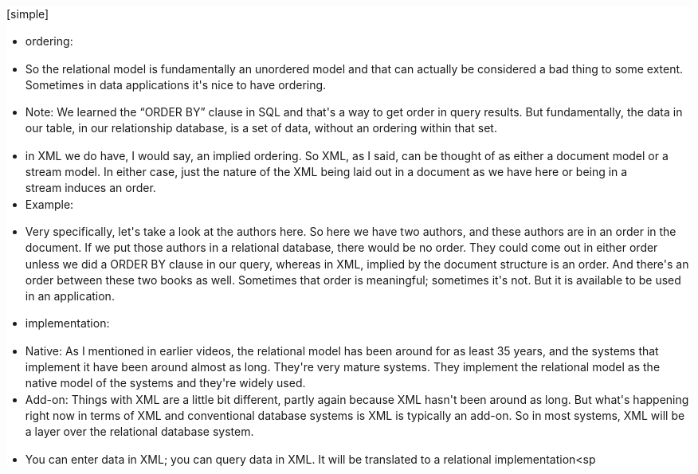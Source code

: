 [simple]</span></li></ul><ul class="c8 lst-kix_vnrcm0t6c2nt-0"><li class="c10 li-bullet-0"><span class="c7">ordering</span><span class="c4">:</span></li></ul><ul class="c8 lst-kix_vnrcm0t6c2nt-1 start"><li class="c6 li-bullet-0"><span>So the </span><span class="c7">relational model</span><span>&nbsp;is fundamentally an </span><span class="c1">unordered model</span><span class="c4">&nbsp;and that can actually be considered a bad thing to some extent. Sometimes in data applications it&#39;s nice to have ordering. </span></li></ul><ul class="c8 lst-kix_vnrcm0t6c2nt-2 start"><li class="c16 li-bullet-0"><span class="c1">Note</span><span>: We learned the &ldquo;</span><span class="c1">ORDER BY&rdquo; clause</span><span>&nbsp;in SQL and that&#39;s a way </span><span class="c1">to get order</span><span>&nbsp;in query results. But fundamentally, the data in our table, in our relationship database, is a </span><span class="c1">set of data, without an ordering within that set</span><span class="c4">. </span></li></ul><ul class="c8 lst-kix_vnrcm0t6c2nt-1"><li class="c6 li-bullet-0"><span>in </span><span class="c7">XML</span><span>&nbsp;we do have, I would say, an </span><span class="c1">implied ordering</span><span>. So XML, as I said, can be thought of as either a document model or a stream model. In either case, just the nature of the XML </span><span class="c1">being laid out in a document</span><span>&nbsp;as we have here or </span><span class="c1">being in a stream</span><span>&nbsp;</span><span class="c29 c1">induces an order</span><span class="c4">.</span></li><li class="c6 li-bullet-0"><span class="c4">Example:</span></li></ul><ul class="c8 lst-kix_vnrcm0t6c2nt-2 start"><li class="c16 li-bullet-0"><span>Very specifically, let&#39;s take a look at the authors here. So here we have two authors, and these authors are in an order in the document. If we put those authors </span><span class="c1">in a relational database</span><span>, there would be </span><span class="c1">no order</span><span>. They could come out in either order unless we did a ORDER BY clause in our query, whereas </span><span class="c1">in XML</span><span>, implied by the document structure </span><span class="c1">is an order</span><span class="c4">. And there&#39;s an order between these two books as well. Sometimes that order is meaningful; sometimes it&#39;s not. But it is available to be used in an application.</span></li></ul><ul class="c8 lst-kix_vnrcm0t6c2nt-0"><li class="c10 li-bullet-0"><span class="c7">implementation</span><span class="c4">:</span></li></ul><ul class="c8 lst-kix_vnrcm0t6c2nt-1 start"><li class="c6 li-bullet-0"><span class="c1">Native</span><span>: </span><span>As I mentioned in earlier videos, the </span><span class="c7">relational model</span><span>&nbsp;has been around for as least 35 years, and </span><span class="c1">the systems that implement it</span><span>&nbsp;have been around almost as long. They&#39;re </span><span class="c1">very mature</span><span>&nbsp;systems. They implement the relational model as the </span><span class="c9">native model of the systems</span><span>&nbsp;and they&#39;re </span><span class="c1">widely used</span><span class="c4">. </span></li><li class="c6 li-bullet-0"><span class="c1">Add-on</span><span>: Things with </span><span class="c7">XML</span><span>&nbsp;are a little bit different, partly again because XML hasn&#39;t been around as long. But what&#39;s happening right now in terms of XML and conventional database systems is </span><span class="c1">XML is typically an add-on</span><span>. So in most systems, </span><span class="c1">XML will be a layer over the relational database system</span><span class="c4">. </span></li></ul><ul class="c8 lst-kix_vnrcm0t6c2nt-2 start"><li class="c16 li-bullet-0"><span>You can enter </span><span class="c1">data</span><span>&nbsp;in XML; you can </span><span class="c1">query</span><span>&nbsp;data in XML. It will be </span><span class="c1">translated to a relational implementation</span><sp